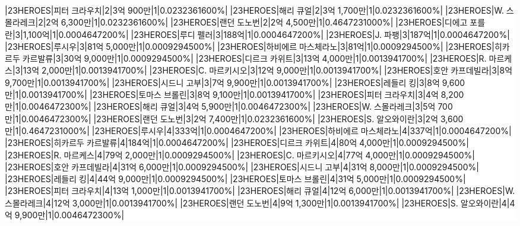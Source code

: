 |23HEROES|피터 크라우치|2|3억 900만|1|0.0232361600%|
|23HEROES|해리 큐얼|2|3억 1,700만|1|0.0232361600%|
|23HEROES|W. 스몰라레크|2|2억 6,300만|1|0.0232361600%|
|23HEROES|랜던 도노번|2|2억 4,500만|1|0.4647231000%|
|23HEROES|디에고 포를란|3|1,100억|1|0.0004647200%|
|23HEROES|루디 펠러|3|188억|1|0.0004647200%|
|23HEROES|J. 파팽|3|187억|1|0.0004647200%|
|23HEROES|루시우|3|81억 5,000만|1|0.0009294500%|
|23HEROES|하비에르 마스체라노|3|81억|1|0.0009294500%|
|23HEROES|히카르두 카르발류|3|30억 9,000만|1|0.0009294500%|
|23HEROES|디르크 카위트|3|13억 4,000만|1|0.0013941700%|
|23HEROES|R. 마르케스|3|13억 2,000만|1|0.0013941700%|
|23HEROES|C. 마르키시오|3|12억 9,000만|1|0.0013941700%|
|23HEROES|호안 카프데빌라|3|8억 9,700만|1|0.0013941700%|
|23HEROES|시드니 고부|3|7억 9,900만|1|0.0013941700%|
|23HEROES|레들리 킹|3|8억 9,600만|1|0.0013941700%|
|23HEROES|토마스 브롤린|3|8억 9,100만|1|0.0013941700%|
|23HEROES|피터 크라우치|3|4억 8,200만|1|0.0046472300%|
|23HEROES|해리 큐얼|3|4억 5,900만|1|0.0046472300%|
|23HEROES|W. 스몰라레크|3|5억 700만|1|0.0046472300%|
|23HEROES|랜던 도노번|3|2억 7,400만|1|0.0232361600%|
|23HEROES|S. 알오와이란|3|2억 3,600만|1|0.4647231000%|
|23HEROES|루시우|4|333억|1|0.0004647200%|
|23HEROES|하비에르 마스체라노|4|337억|1|0.0004647200%|
|23HEROES|히카르두 카르발류|4|184억|1|0.0004647200%|
|23HEROES|디르크 카위트|4|80억 4,000만|1|0.0009294500%|
|23HEROES|R. 마르케스|4|79억 2,000만|1|0.0009294500%|
|23HEROES|C. 마르키시오|4|77억 4,000만|1|0.0009294500%|
|23HEROES|호안 카프데빌라|4|31억 6,000만|1|0.0009294500%|
|23HEROES|시드니 고부|4|31억 8,000만|1|0.0009294500%|
|23HEROES|레들리 킹|4|44억 9,000만|1|0.0009294500%|
|23HEROES|토마스 브롤린|4|31억 5,000만|1|0.0009294500%|
|23HEROES|피터 크라우치|4|13억 1,000만|1|0.0013941700%|
|23HEROES|해리 큐얼|4|12억 6,000만|1|0.0013941700%|
|23HEROES|W. 스몰라레크|4|12억 3,000만|1|0.0013941700%|
|23HEROES|랜던 도노번|4|9억 1,300만|1|0.0013941700%|
|23HEROES|S. 알오와이란|4|4억 9,900만|1|0.0046472300%|